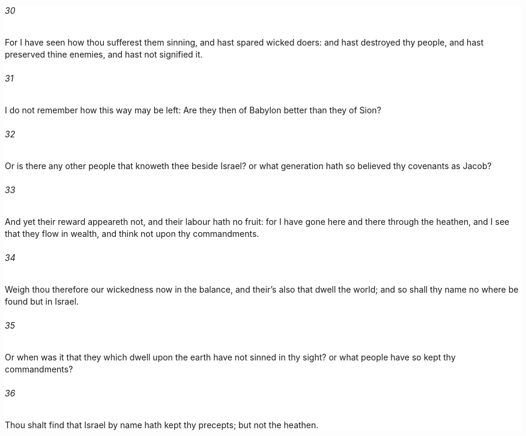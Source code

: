 ###### 30
For I have seen how thou sufferest them sinning, and hast spared wicked doers: and hast destroyed thy people, and hast preserved thine enemies, and hast not signified it.

###### 31
I do not remember how this way may be left: Are they then of Babylon better than they of Sion?

###### 32
Or is there any other people that knoweth thee beside Israel? or what generation hath so believed thy covenants as Jacob?

###### 33
And yet their reward appeareth not, and their labour hath no fruit: for I have gone here and there through the heathen, and I see that they flow in wealth, and think not upon thy commandments.

###### 34
Weigh thou therefore our wickedness now in the balance, and their’s also that dwell the world; and so shall thy name no where be found but in Israel.

###### 35
Or when was it that they which dwell upon the earth have not sinned in thy sight? or what people have so kept thy commandments?

###### 36
Thou shalt find that Israel by name hath kept thy precepts; but not the heathen.